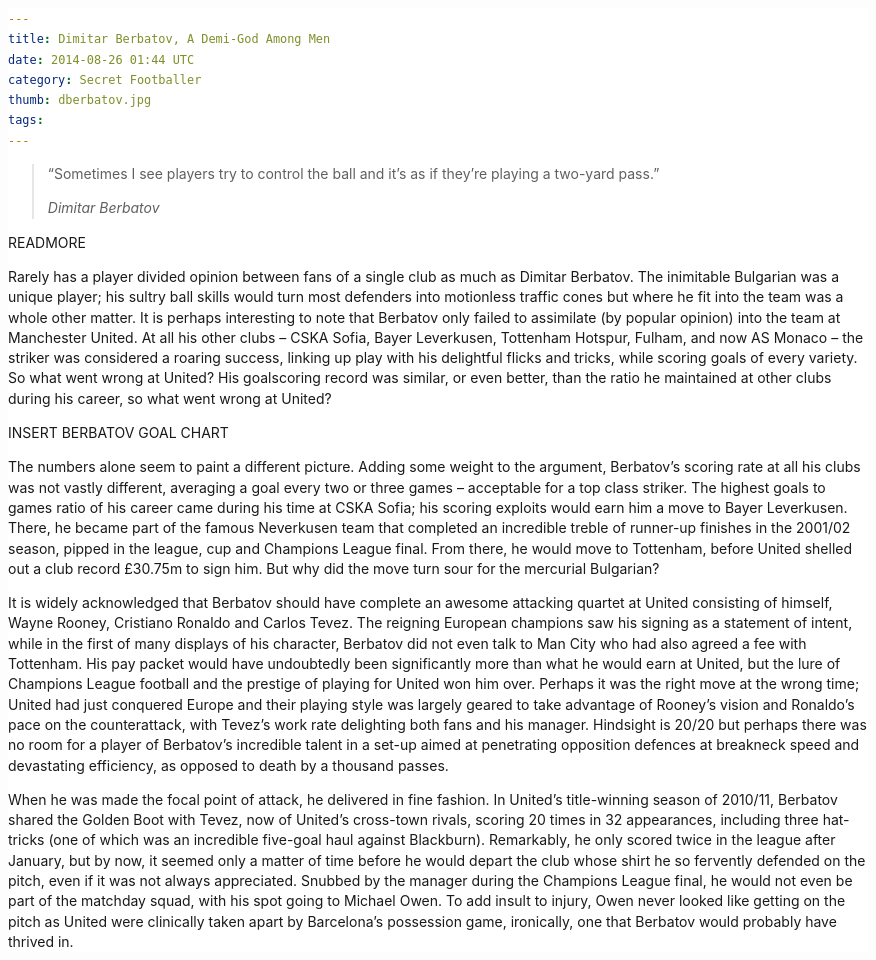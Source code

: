 ```yaml
---
title: Dimitar Berbatov, A Demi-God Among Men
date: 2014-08-26 01:44 UTC
category: Secret Footballer
thumb: dberbatov.jpg
tags:
---
```


> “Sometimes I see players try to control the ball and it’s as if they’re playing a two-yard pass.”
> <footer><cite>Dimitar Berbatov</cite></footer>

READMORE

Rarely has a player divided opinion between fans of a single club as much as Dimitar Berbatov. The inimitable Bulgarian was a unique player; his sultry ball skills would turn most defenders into motionless traffic cones but where he fit into the team was a whole other matter. It is perhaps interesting to note that Berbatov only failed to assimilate (by popular opinion) into the team at Manchester United. At all his other clubs – CSKA Sofia, Bayer Leverkusen, Tottenham Hotspur, Fulham, and now AS Monaco – the striker was considered a roaring success, linking up play with his delightful flicks and tricks, while scoring goals of every variety. So what went wrong at United? His goalscoring record was similar, or even better, than the ratio he maintained at other clubs during his career, so what went wrong at United?

INSERT BERBATOV GOAL CHART

The numbers alone seem to paint a different picture. Adding some weight to the argument, Berbatov’s scoring rate at all his clubs was not vastly different, averaging a goal every two or three games – acceptable for a top class striker. The highest goals to games ratio of his career came during his time at CSKA Sofia; his scoring exploits would earn him a move to Bayer Leverkusen. There, he became part of the famous Neverkusen team that completed an incredible treble of runner-up finishes in the 2001/02 season, pipped in the league, cup and Champions League final. From there, he would move to Tottenham, before United shelled out a club record £30.75m to sign him. But why did the move turn sour for the mercurial Bulgarian?

It is widely acknowledged that Berbatov should have complete an awesome attacking quartet at United consisting of himself, Wayne Rooney, Cristiano Ronaldo and Carlos Tevez. The reigning European champions saw his signing as a statement of intent, while in the first of many displays of his character, Berbatov did not even talk to Man City who had also agreed a fee with Tottenham. His pay packet would have undoubtedly been significantly more than what he would earn at United, but the lure of Champions League football and the prestige of playing for United won him over. Perhaps it was the right move at the wrong time; United had just conquered Europe and their playing style was largely geared to take advantage of Rooney’s vision and Ronaldo’s pace on the counterattack, with Tevez’s work rate delighting both fans and his manager. Hindsight is 20/20 but perhaps there was no room for a player of Berbatov’s incredible talent in a set-up aimed at penetrating opposition defences at breakneck speed and devastating efficiency, as opposed to death by a thousand passes.

When he was made the focal point of attack, he delivered in fine fashion. In United’s title-winning season of 2010/11, Berbatov shared the Golden Boot with Tevez, now of United’s cross-town rivals, scoring 20 times in 32 appearances, including three hat-tricks (one of which was an incredible five-goal haul against Blackburn). Remarkably, he only scored twice in the league after January, but by now, it seemed only a matter of time before he would depart the club whose shirt he so fervently defended on the pitch, even if it was not always appreciated. Snubbed by the manager during the Champions League final, he would not even be part of the matchday squad, with his spot going to Michael Owen. To add insult to injury, Owen never looked like getting on the pitch as United were clinically taken apart by Barcelona’s possession game, ironically, one that Berbatov would probably have thrived in.

